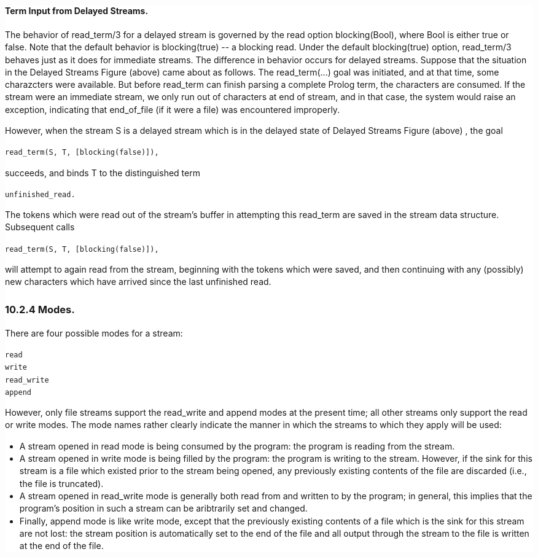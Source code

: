 #### Term Input from Delayed Streams.

The behavior of read_term/3 for a delayed stream is governed by the read option blocking(Bool), where Bool is either true or false. Note that the default behavior is blocking(true) -- a blocking read. Under the default blocking(true) option, read_term/3 behaves just as it does for immediate streams. The difference
in behavior occurs for delayed streams. Suppose that the situation in the Delayed Streams Figure (above)
came about as follows. The read_term(...) goal was initiated, and at that time,
some charazcters were available. But before read_term can finish parsing a complete Prolog term, the characters are consumed. If the stream were an immediate
stream, we only run out of characters at end of stream, and in that case, the system
would raise an exception, indicating that end_of_file (if it were a file) was encountered improperly.

However, when the stream S is a delayed stream which is in the delayed state of Delayed Streams Figure (above) , the goal

    read_term(S, T, [blocking(false)]),

succeeds, and binds T to the distinguished term

    unfinished_read.

The tokens which were read out of the stream’s buffer in attempting this read_term
are saved in the stream data structure. Subsequent calls

    read_term(S, T, [blocking(false)]),

will attempt to again read from the stream, beginning with the tokens which were
saved, and then continuing with any (possibly) new characters which have arrived
since the last unfinished read.

### 10.2.4 Modes.

There are four possible modes for a stream:
````
read
write
read_write
append
````
However, only file streams support the read_write and append modes at the present
time; all other streams only support the read or write modes.
The mode names rather clearly indicate the manner in which the streams to which
they apply will be used:
* A stream opened in read mode is being consumed by the program: the program is reading from the stream.
* A stream opened in write mode is being filled by the program: the program
is writing to the stream. However, if the sink for this stream is a file which
existed prior to the stream being opened, any previously existing contents
of the file are discarded (i.e., the file is truncated).
* A stream opened in read_write mode is generally both read from and written to by the program; in general, this implies that the program’s position
in such a stream can be aribtrarily set and changed.
* Finally, append mode is like write mode, except that the previously existing contents of a file which is the sink for this stream are not lost: the stream
position is automatically set to the end of the file and all output through the
stream to the file is written at the end of the file.
